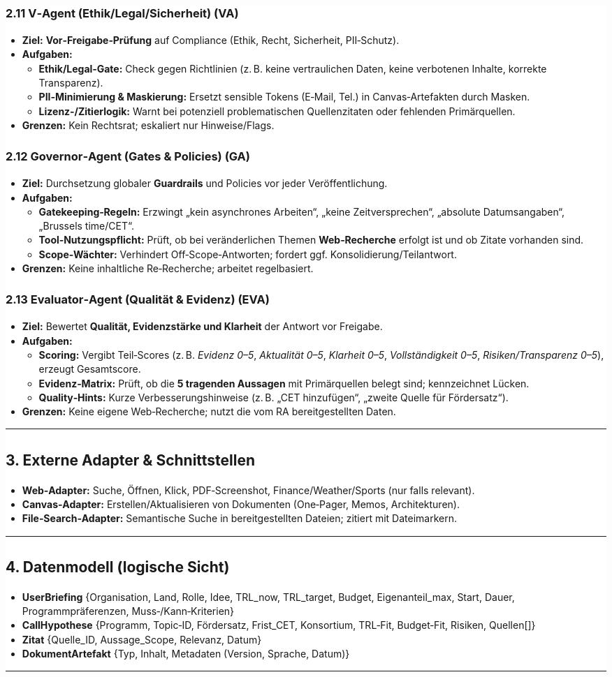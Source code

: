 ### 2.11 V‑Agent (Ethik/Legal/Sicherheit) (VA)
- **Ziel:** **Vor‑Freigabe‑Prüfung** auf Compliance (Ethik, Recht, Sicherheit, PII‑Schutz).
- **Aufgaben:**
  - **Ethik/Legal‑Gate:** Check gegen Richtlinien (z. B. keine vertraulichen Daten, keine verbotenen Inhalte, korrekte Transparenz).
  - **PII‑Minimierung & Maskierung:** Ersetzt sensible Tokens (E‑Mail, Tel.) in Canvas‑Artefakten durch Masken.
  - **Lizenz‑/Zitierlogik:** Warnt bei potenziell problematischen Quellenzitaten oder fehlenden Primärquellen.
- **Grenzen:** Kein Rechtsrat; eskaliert nur Hinweise/Flags.

### 2.12 Governor‑Agent (Gates & Policies) (GA)
- **Ziel:** Durchsetzung globaler **Guardrails** und Policies vor jeder Veröffentlichung.
- **Aufgaben:**
  - **Gatekeeping‑Regeln:** Erzwingt „kein asynchrones Arbeiten“, „keine Zeitversprechen“, „absolute Datumsangaben“, „Brussels time/CET“.
  - **Tool‑Nutzungspflicht:** Prüft, ob bei veränderlichen Themen **Web‑Recherche** erfolgt ist und ob Zitate vorhanden sind.
  - **Scope‑Wächter:** Verhindert Off‑Scope‑Antworten; fordert ggf. Konsolidierung/Teilantwort.
- **Grenzen:** Keine inhaltliche Re‑Recherche; arbeitet regelbasiert.

### 2.13 Evaluator‑Agent (Qualität & Evidenz) (EVA)
- **Ziel:** Bewertet **Qualität, Evidenzstärke und Klarheit** der Antwort vor Freigabe.
- **Aufgaben:**
  - **Scoring:** Vergibt Teil‑Scores (z. B. *Evidenz 0–5*, *Aktualität 0–5*, *Klarheit 0–5*, *Vollständigkeit 0–5*, *Risiken/Transparenz 0–5*), erzeugt Gesamtscore.
  - **Evidenz‑Matrix:** Prüft, ob die **5 tragenden Aussagen** mit Primärquellen belegt sind; kennzeichnet Lücken.
  - **Quality‑Hints:** Kurze Verbesserungshinweise (z. B. „CET hinzufügen“, „zweite Quelle für Fördersatz“).
- **Grenzen:** Keine eigene Web‑Recherche; nutzt die vom RA bereitgestellten Daten.

---

## 3. Externe Adapter & Schnittstellen
- **Web‑Adapter:** Suche, Öffnen, Klick, PDF‑Screenshot, Finance/Weather/Sports (nur falls relevant).
- **Canvas‑Adapter:** Erstellen/Aktualisieren von Dokumenten (One‑Pager, Memos, Architekturen).
- **File‑Search‑Adapter:** Semantische Suche in bereitgestellten Dateien; zitiert mit Dateimarkern.

---

## 4. Datenmodell (logische Sicht)
- **UserBriefing** {Organisation, Land, Rolle, Idee, TRL_now, TRL_target, Budget, Eigenanteil_max, Start, Dauer, Programmpräferenzen, Muss‑/Kann‑Kriterien}
- **CallHypothese** {Programm, Topic‑ID, Fördersatz, Frist_CET, Konsortium, TRL‑Fit, Budget‑Fit, Risiken, Quellen[]}
- **Zitat** {Quelle_ID, Aussage_Scope, Relevanz, Datum}
- **DokumentArtefakt** {Typ, Inhalt, Metadaten (Version, Sprache, Datum)}

---